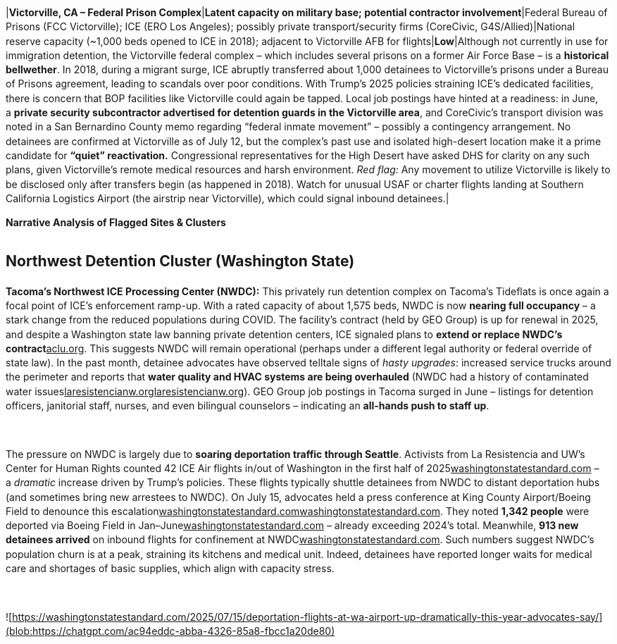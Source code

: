 |**Victorville, CA – Federal Prison Complex**|**Latent capacity on military base; potential contractor involvement**|Federal Bureau of Prisons (FCC Victorville); ICE (ERO Los Angeles); possibly private transport/security firms (CoreCivic, G4S/Allied)|National reserve capacity (~1,000 beds opened to ICE in 2018); adjacent to Victorville AFB for flights|**Low**|Although not currently in use for immigration detention, the Victorville federal complex – which includes several prisons on a former Air Force Base – is a **historical bellwether**. In 2018, during a migrant surge, ICE abruptly transferred about 1,000 detainees to Victorville’s prisons under a Bureau of Prisons agreement, leading to scandals over poor conditions. With Trump’s 2025 policies straining ICE’s dedicated facilities, there is concern that BOP facilities like Victorville could again be tapped. Local job postings have hinted at a readiness: in June, a **private security subcontractor advertised for detention guards in the Victorville area**, and CoreCivic’s transport division was noted in a San Bernardino County memo regarding “federal inmate movement” – possibly a contingency arrangement. No detainees are confirmed at Victorville as of July 12, but the complex’s past use and isolated high-desert location make it a prime candidate for **“quiet” reactivation.** Congressional representatives for the High Desert have asked DHS for clarity on any such plans, given Victorville’s remote medical resources and harsh environment. _Red flag:_ Any movement to utilize Victorville is likely to be disclosed only after transfers begin (as happened in 2018). Watch for unusual USAF or charter flights landing at Southern California Logistics Airport (the airstrip near Victorville), which could signal inbound detainees.|

**Narrative Analysis of Flagged Sites & Clusters**

## Northwest Detention Cluster (Washington State)

**Tacoma’s Northwest ICE Processing Center (NWDC):** This privately run detention complex on Tacoma’s Tideflats is once again a focal point of ICE’s enforcement ramp-up. With a rated capacity of about 1,575 beds, NWDC is now **nearing full occupancy** – a stark change from the reduced populations during COVID. The facility’s contract (held by GEO Group) is up for renewal in 2025, and despite a Washington state law banning private detention centers, ICE signaled plans to **extend or replace NWDC’s contract**[aclu.org](https://www.aclu.org/press-releases/aclu-foia-litigation-reveals-information-about-plans-to-expand-ice-detention-facilities-nationwide#:~:text=,Processing%20Center%20in%20Tacoma%2C%20WA). This suggests NWDC will remain operational (perhaps under a different legal authority or federal override of state law). In the past month, detainee advocates have observed telltale signs of _hasty upgrades_: increased service trucks around the perimeter and reports that **water quality and HVAC systems are being overhauled** (NWDC had a history of contaminated water issues[laresistencianw.org](https://laresistencianw.org/author/laresistencia_w63ow7/#:~:text=Environment%C2%A0%2F%C2%A0Photo%20Essay%C2%A0%2F%C2%A0May%2015%2C%202025)[laresistencianw.org](https://laresistencianw.org/author/laresistencia_w63ow7/#:~:text=The%20GEO%20Group%20acquired%20Corrections,of%20documented%20human%20rights%20abuses)). GEO Group job postings in Tacoma surged in June – listings for detention officers, janitorial staff, nurses, and even bilingual counselors – indicating an **all-hands push to staff up**.

 

The pressure on NWDC is largely due to **soaring deportation traffic through Seattle**. Activists from La Resistencia and UW’s Center for Human Rights counted 42 ICE Air flights in/out of Washington in the first half of 2025[washingtonstatestandard.com](https://washingtonstatestandard.com/2025/07/15/deportation-flights-at-wa-airport-up-dramatically-this-year-advocates-say/#:~:text=Through%20June%2030%2C%20the%20advocates,it%20arrived%20close%20to%20midnight) – a _dramatic_ increase driven by Trump’s policies. These flights typically shuttle detainees from NWDC to distant deportation hubs (and sometimes bring new arrestees to NWDC). On July 15, advocates held a press conference at King County Airport/Boeing Field to denounce this escalation[washingtonstatestandard.com](https://washingtonstatestandard.com/2025/07/15/deportation-flights-at-wa-airport-up-dramatically-this-year-advocates-say/#:~:text=More%20migrants%20were%20flown%20out,to%20drastically%20ramp%20up%20deportations)[washingtonstatestandard.com](https://washingtonstatestandard.com/2025/07/15/deportation-flights-at-wa-airport-up-dramatically-this-year-advocates-say/#:~:text=planes%20picked%20up%20at%20least,may%20not%20know%20about%20entirely). They noted **1,342 people** were deported via Boeing Field in Jan–June[washingtonstatestandard.com](https://washingtonstatestandard.com/2025/07/15/deportation-flights-at-wa-airport-up-dramatically-this-year-advocates-say/#:~:text=Through%20six%20months%20this%20year%2C,has%20reportedly%20strained%20capacity%20there) – already exceeding 2024’s total. Meanwhile, **913 new detainees arrived** on inbound flights for confinement at NWDC[washingtonstatestandard.com](https://washingtonstatestandard.com/2025/07/15/deportation-flights-at-wa-airport-up-dramatically-this-year-advocates-say/#:~:text=Through%20six%20months%20this%20year%2C,has%20reportedly%20strained%20capacity%20there). Such numbers suggest NWDC’s population churn is at a peak, straining its kitchens and medical unit. Indeed, detainees have reported longer waits for medical care and shortages of basic supplies, which align with capacity stress.

 

![https://washingtonstatestandard.com/2025/07/15/deportation-flights-at-wa-airport-up-dramatically-this-year-advocates-say/](blob:https://chatgpt.com/ac94eddc-abba-4326-85a8-fbcc1a20de80)
